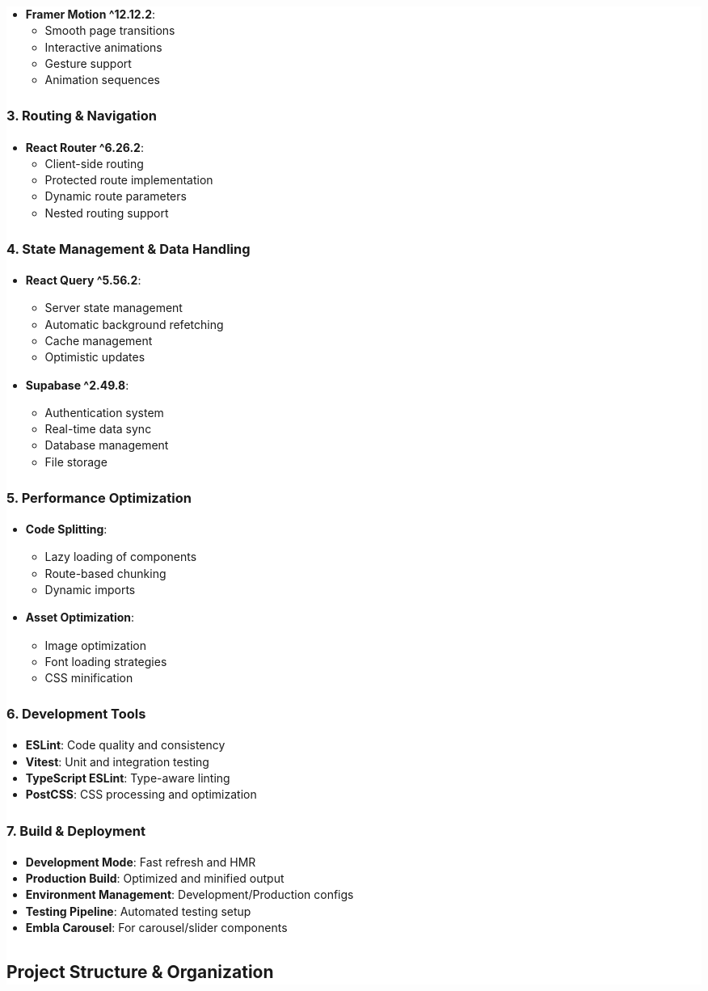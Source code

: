 - **Framer Motion ^12.12.2**:
  - Smooth page transitions
  - Interactive animations
  - Gesture support
  - Animation sequences

### 3. Routing & Navigation
- **React Router ^6.26.2**:
  - Client-side routing
  - Protected route implementation
  - Dynamic route parameters
  - Nested routing support

### 4. State Management & Data Handling
- **React Query ^5.56.2**:
  - Server state management
  - Automatic background refetching
  - Cache management
  - Optimistic updates

- **Supabase ^2.49.8**:
  - Authentication system
  - Real-time data sync
  - Database management
  - File storage

### 5. Performance Optimization
- **Code Splitting**:
  - Lazy loading of components
  - Route-based chunking
  - Dynamic imports

- **Asset Optimization**:
  - Image optimization
  - Font loading strategies
  - CSS minification

### 6. Development Tools
- **ESLint**: Code quality and consistency
- **Vitest**: Unit and integration testing
- **TypeScript ESLint**: Type-aware linting
- **PostCSS**: CSS processing and optimization

### 7. Build & Deployment
- **Development Mode**: Fast refresh and HMR
- **Production Build**: Optimized and minified output
- **Environment Management**: Development/Production configs
- **Testing Pipeline**: Automated testing setup
- **Embla Carousel**: For carousel/slider components

## Project Structure & Organization
